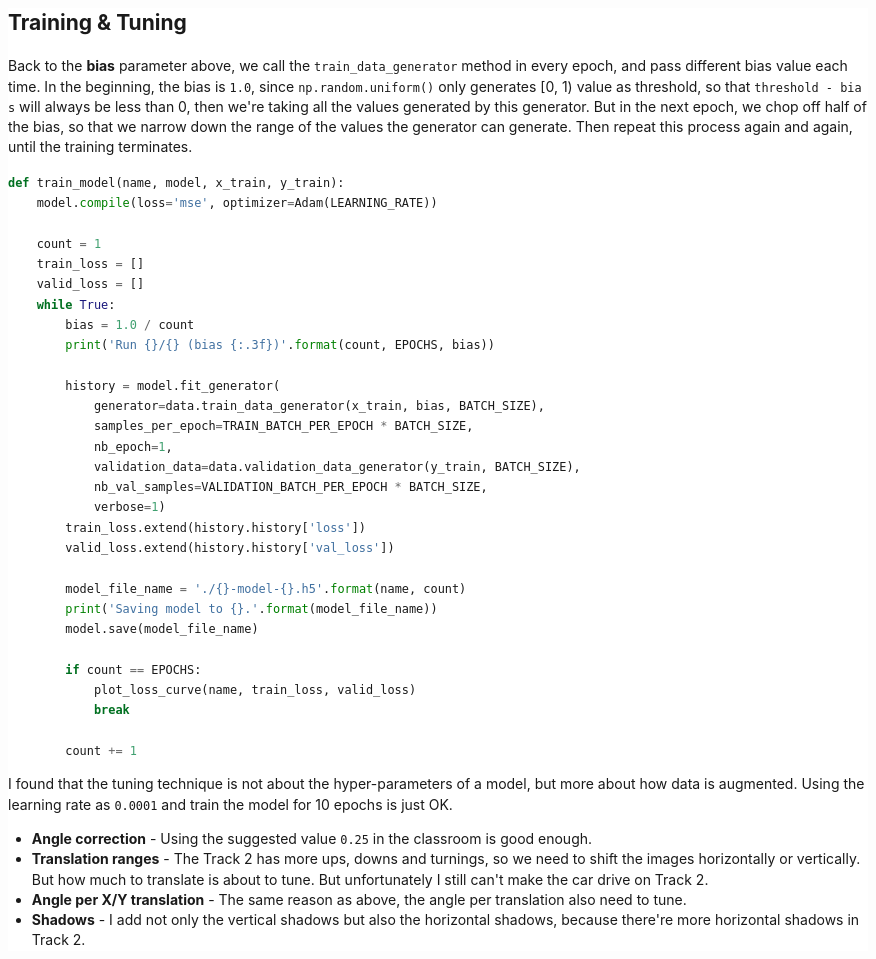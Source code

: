 ## Training & Tuning

Back to the **bias** parameter above, we call the `train_data_generator` method in every epoch, and pass different bias value each time. In the beginning, the bias is `1.0`, since `np.random.uniform()` only generates [0, 1) value as threshold, so that `threshold - bias` will always be less than 0, then we're taking all the values generated by this generator. But in the next epoch, we chop off half of the bias, so that we narrow down the range of the values the generator can generate. Then repeat this process again and again, until the training terminates.

```python
def train_model(name, model, x_train, y_train):
    model.compile(loss='mse', optimizer=Adam(LEARNING_RATE))

    count = 1
    train_loss = []
    valid_loss = []
    while True:
        bias = 1.0 / count
        print('Run {}/{} (bias {:.3f})'.format(count, EPOCHS, bias))

        history = model.fit_generator(
            generator=data.train_data_generator(x_train, bias, BATCH_SIZE),
            samples_per_epoch=TRAIN_BATCH_PER_EPOCH * BATCH_SIZE,
            nb_epoch=1,
            validation_data=data.validation_data_generator(y_train, BATCH_SIZE),
            nb_val_samples=VALIDATION_BATCH_PER_EPOCH * BATCH_SIZE,
            verbose=1)
        train_loss.extend(history.history['loss'])
        valid_loss.extend(history.history['val_loss'])

        model_file_name = './{}-model-{}.h5'.format(name, count)
        print('Saving model to {}.'.format(model_file_name))
        model.save(model_file_name)

        if count == EPOCHS:
            plot_loss_curve(name, train_loss, valid_loss)
            break

        count += 1
```

I found that the tuning technique is not about the hyper-parameters of a model, but more about how data is augmented.
Using the learning rate as `0.0001` and train the model for 10 epochs is just OK.

* **Angle correction** - Using the suggested value `0.25` in the classroom is good enough.
* **Translation ranges** - The Track 2 has more ups, downs and turnings, so we need to shift the images horizontally or vertically. But how much to translate is about to tune. But unfortunately I still can't make the car drive on Track 2.
* **Angle per X/Y translation** - The same reason as above, the angle per translation also need to tune.
* **Shadows** - I add not only the vertical shadows but also the horizontal shadows, because there're more horizontal shadows in Track 2.
